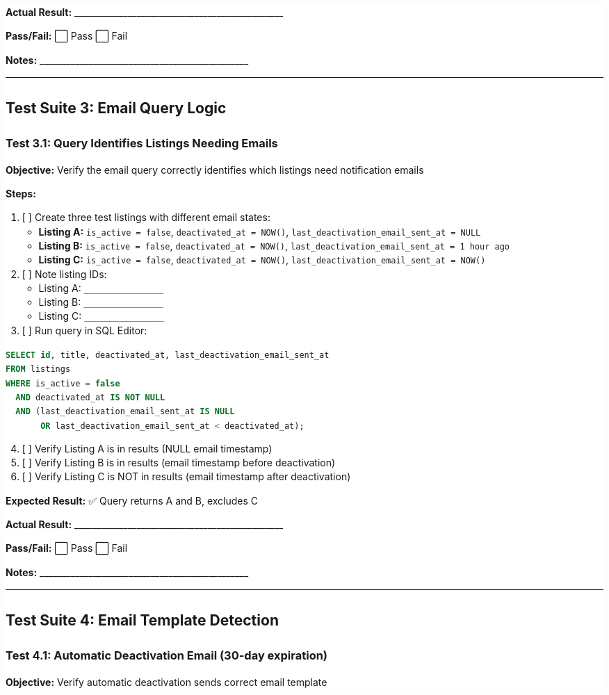 **Actual Result:** _______________________________________________

**Pass/Fail:** ⬜ Pass  ⬜ Fail

**Notes:** _______________________________________________

---

## Test Suite 3: Email Query Logic

### Test 3.1: Query Identifies Listings Needing Emails
**Objective:** Verify the email query correctly identifies which listings need notification emails

**Steps:**
1. [ ] Create three test listings with different email states:
   - **Listing A:** `is_active = false`, `deactivated_at = NOW()`, `last_deactivation_email_sent_at = NULL`
   - **Listing B:** `is_active = false`, `deactivated_at = NOW()`, `last_deactivation_email_sent_at = 1 hour ago`
   - **Listing C:** `is_active = false`, `deactivated_at = NOW()`, `last_deactivation_email_sent_at = NOW()`
2. [ ] Note listing IDs:
   - Listing A: `________________`
   - Listing B: `________________`
   - Listing C: `________________`
3. [ ] Run query in SQL Editor:
```sql
SELECT id, title, deactivated_at, last_deactivation_email_sent_at
FROM listings
WHERE is_active = false
  AND deactivated_at IS NOT NULL
  AND (last_deactivation_email_sent_at IS NULL
       OR last_deactivation_email_sent_at < deactivated_at);
```
4. [ ] Verify Listing A is in results (NULL email timestamp)
5. [ ] Verify Listing B is in results (email timestamp before deactivation)
6. [ ] Verify Listing C is NOT in results (email timestamp after deactivation)

**Expected Result:** ✅ Query returns A and B, excludes C

**Actual Result:** _______________________________________________

**Pass/Fail:** ⬜ Pass  ⬜ Fail

**Notes:** _______________________________________________

---

## Test Suite 4: Email Template Detection

### Test 4.1: Automatic Deactivation Email (30-day expiration)
**Objective:** Verify automatic deactivation sends correct email template
